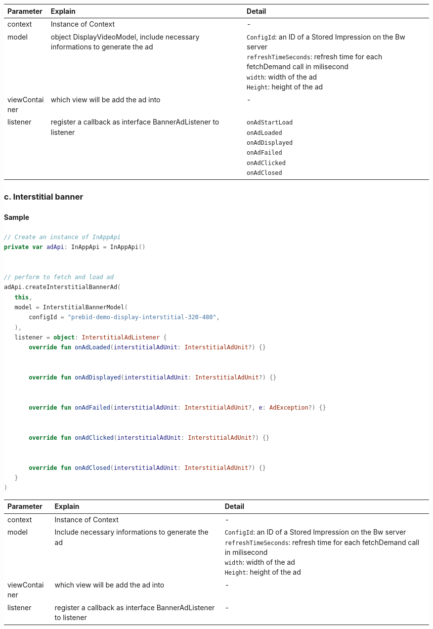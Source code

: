 | Parameter      | Explain | Detail     |
| :---           | :----   | :---       |
| context        | Instance of Context | - |
| model        | object DisplayVideoModel, include necessary informations to generate the ad | `ConfigId`: an ID of a Stored Impression on the Bw server  <br>  `refreshTimeSeconds`: refresh time for each fetchDemand call in milisecond <br> `width`: width of the ad <br>  `Height`: height of the ad   |
| viewContainer        | which view will be add the ad into | - |
| listener        | register a callback as interface BannerAdListener to listener | `onAdStartLoad` <br> `onAdLoaded` <br> `onAdDisplayed` <br> `onAdFailed` <br> `onAdClicked` <br> `onAdClosed` |

<a id="c-interstitial-banner"></a>
### c. Interstitial banner


#### Sample

```kotlin
// Create an instance of InAppApi
private var adApi: InAppApi = InAppApi()


// perform to fetch and load ad
adApi.createInterstitialBannerAd(
   this,
   model = InterstitialBannerModel(
       configId = "prebid-demo-display-interstitial-320-480",
   ),
   listener = object: InterstitialAdListener {
       override fun onAdLoaded(interstitialAdUnit: InterstitialAdUnit?) {}


       override fun onAdDisplayed(interstitialAdUnit: InterstitialAdUnit?) {}


       override fun onAdFailed(interstitialAdUnit: InterstitialAdUnit?, e: AdException?) {}


       override fun onAdClicked(interstitialAdUnit: InterstitialAdUnit?) {}


       override fun onAdClosed(interstitialAdUnit: InterstitialAdUnit?) {}
   }
)
```

| Parameter      | Explain | Detail     |
| :---        |    :----   |         :--- |
| context      | Instance of Context        |  -  |
| model   | Include necessary informations to generate the ad | `ConfigId`: an ID of a Stored Impression on the Bw server  <br>  `refreshTimeSeconds`: refresh time for each fetchDemand call in milisecond <br> `width`: width of the ad <br>  `Height`: height of the ad  |
| viewContainer | which view will be add the ad into | - |
| listener | register a callback as interface BannerAdListener to listener | - |
